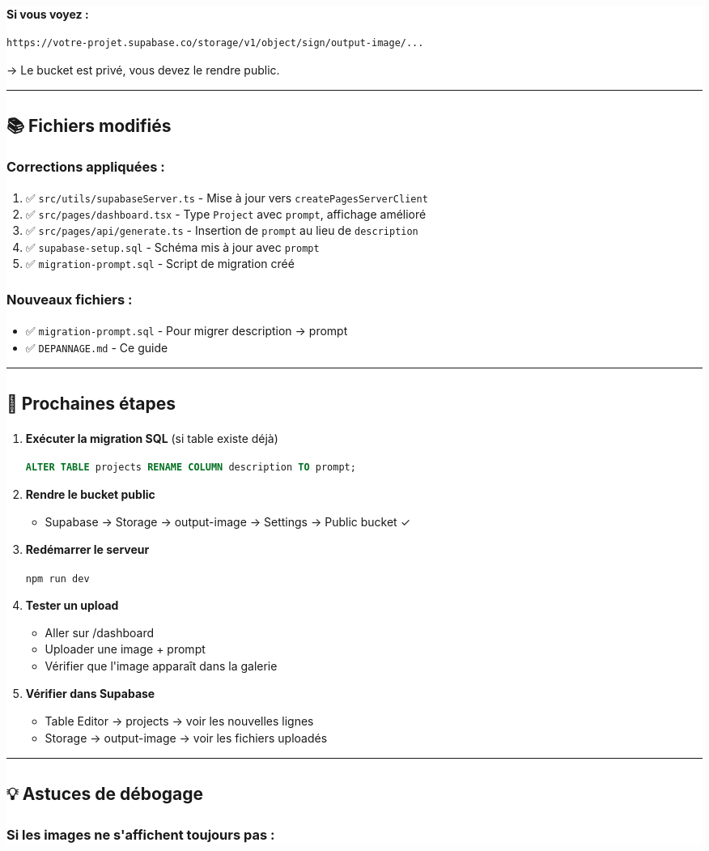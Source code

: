 **Si vous voyez :**
```
https://votre-projet.supabase.co/storage/v1/object/sign/output-image/...
```
→ Le bucket est privé, vous devez le rendre public.

---

## 📚 Fichiers modifiés

### Corrections appliquées :

1. ✅ `src/utils/supabaseServer.ts` - Mise à jour vers `createPagesServerClient`
2. ✅ `src/pages/dashboard.tsx` - Type `Project` avec `prompt`, affichage amélioré
3. ✅ `src/pages/api/generate.ts` - Insertion de `prompt` au lieu de `description`
4. ✅ `supabase-setup.sql` - Schéma mis à jour avec `prompt`
5. ✅ `migration-prompt.sql` - Script de migration créé

### Nouveaux fichiers :

- ✅ `migration-prompt.sql` - Pour migrer description → prompt
- ✅ `DEPANNAGE.md` - Ce guide

---

## 🎯 Prochaines étapes

1. **Exécuter la migration SQL** (si table existe déjà)
   ```sql
   ALTER TABLE projects RENAME COLUMN description TO prompt;
   ```

2. **Rendre le bucket public**
   - Supabase → Storage → output-image → Settings → Public bucket ✓

3. **Redémarrer le serveur**
   ```bash
   npm run dev
   ```

4. **Tester un upload**
   - Aller sur /dashboard
   - Uploader une image + prompt
   - Vérifier que l'image apparaît dans la galerie

5. **Vérifier dans Supabase**
   - Table Editor → projects → voir les nouvelles lignes
   - Storage → output-image → voir les fichiers uploadés

---

## 💡 Astuces de débogage

### Si les images ne s'affichent toujours pas :
